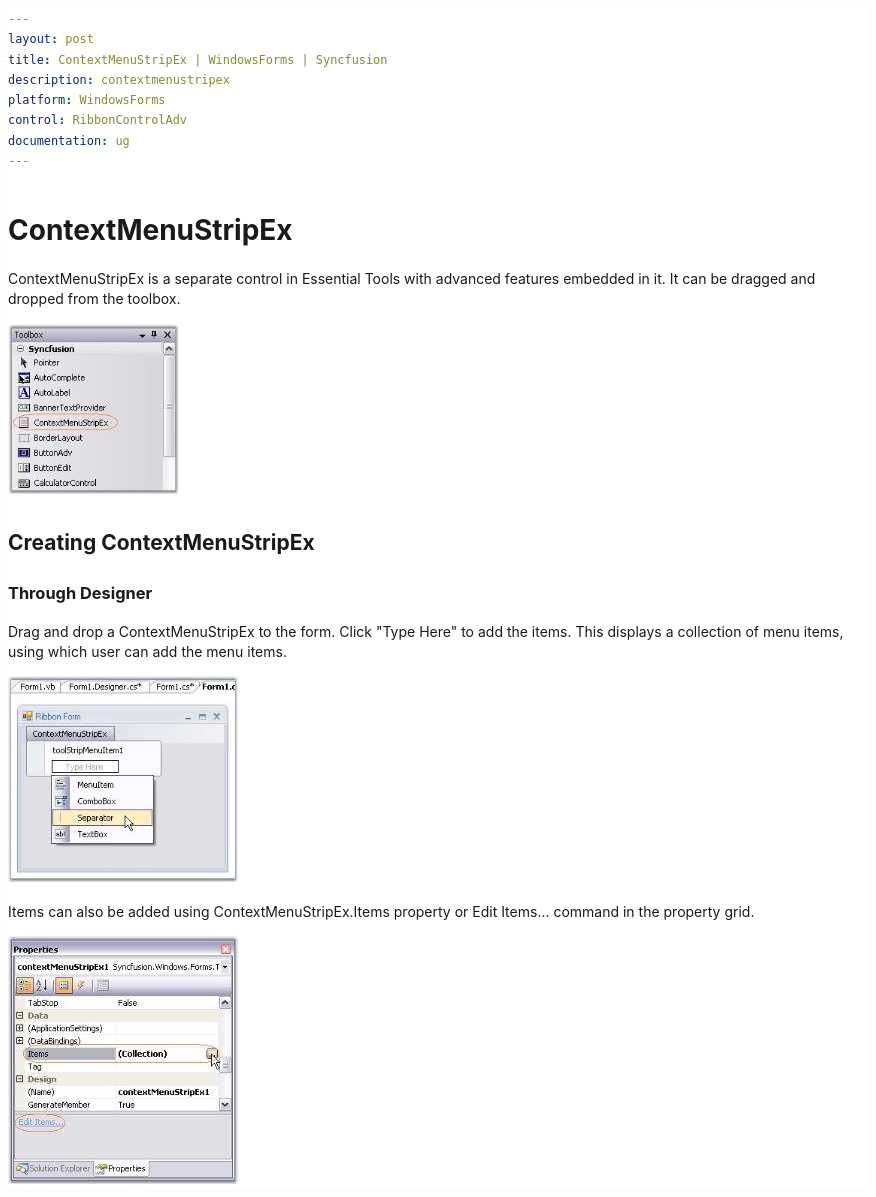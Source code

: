 ```yaml
---
layout: post
title: ContextMenuStripEx | WindowsForms | Syncfusion
description: contextmenustripex
platform: WindowsForms
control: RibbonControlAdv 
documentation: ug
---
```


# ContextMenuStripEx

ContextMenuStripEx is a separate control in Essential Tools with advanced features embedded in it. It can be dragged and dropped from the toolbox.

![](ContextMenuStripEx_images/ContextMenuStripEx_img1.jpeg)

## Creating ContextMenuStripEx

### Through Designer

Drag and drop a ContextMenuStripEx to the form. Click "Type Here" to add the items. This displays a collection of menu items, using which user can add the menu items. 

![](ContextMenuStripEx_images/ContextMenuStripEx_img2.jpeg)

Items can also be added using ContextMenuStripEx.Items property or Edit Items... command in the property grid.

![](ContextMenuStripEx_images/ContextMenuStripEx_img3.jpeg) 